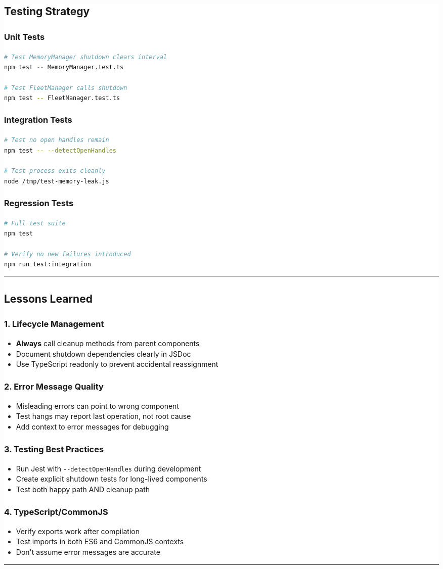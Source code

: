 
## Testing Strategy

### Unit Tests
```bash
# Test MemoryManager shutdown clears interval
npm test -- MemoryManager.test.ts

# Test FleetManager calls shutdown
npm test -- FleetManager.test.ts
```

### Integration Tests
```bash
# Test no open handles remain
npm test -- --detectOpenHandles

# Test process exits cleanly
node /tmp/test-memory-leak.js
```

### Regression Tests
```bash
# Full test suite
npm test

# Verify no new failures introduced
npm run test:integration
```

---

## Lessons Learned

### 1. Lifecycle Management
- **Always** call cleanup methods from parent components
- Document shutdown dependencies clearly in JSDoc
- Use TypeScript readonly to prevent accidental reassignment

### 2. Error Message Quality
- Misleading errors can point to wrong component
- Test hangs may report last operation, not root cause
- Add context to error messages for debugging

### 3. Testing Best Practices
- Run Jest with `--detectOpenHandles` during development
- Create explicit shutdown tests for long-lived components
- Test both happy path AND cleanup path

### 4. TypeScript/CommonJS
- Verify exports work after compilation
- Test imports in both ES6 and CommonJS contexts
- Don't assume error messages are accurate

---